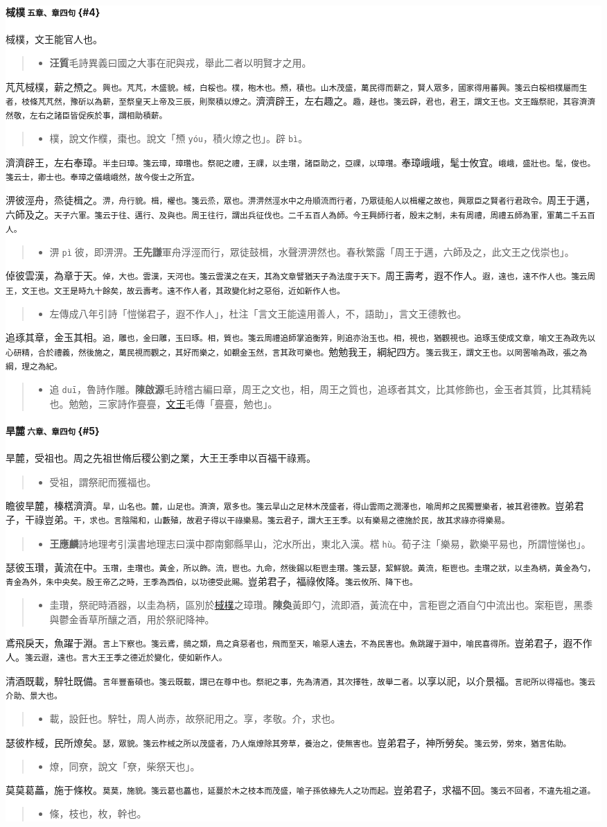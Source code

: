 
#### 棫樸 <small>五章、章四句</small> {#4}

棫樸，文王能官人也。

> - **汪質**毛詩異義曰國之大事在祀與戎，舉此二者以明賢才之用。

芃芃棫樸，薪之槱之。<small>興也。芃芃，木盛貌。棫，白桵也。樸，枹木也。槱，積也。山木茂盛，萬民得而薪之，賢人眾多，國家得用蕃興。箋云白桵相樸屬而生者，枝條芃芃然，豫斫以為薪，至祭皇天上帝及三辰，則聚積以燎之。</small>濟濟辟王，左右趣之。<small>趣，趍也。箋云辟，君也，君王，謂文王也。文王臨祭祀，其容濟濟然敬，左右之諸臣皆促疾於事，謂相助積薪。</small>

> - 樸，說文作㯷，棗也。說文「槱 `yóu`，積火燎之也」。辟 `bì`。

濟濟辟王，左右奉璋。<small>半圭曰璋。箋云璋，璋瓚也。祭祀之禮，王祼，以圭瓚，諸臣助之，亞祼，以璋瓚。</small>奉璋峨峨，髦士攸宜。<small>峨峨，盛壯也。髦，俊也。箋云士，卿士也。奉璋之儀峨峨然，故今俊士之所宜。</small>

淠彼涇舟，烝徒楫之。<small>淠，舟行貌。楫，櫂也。箋云烝，眾也。淠淠然涇水中之舟順流而行者，乃眾徒船人以楫櫂之故也，興眾臣之賢者行君政令。</small>周王于邁，六師及之。<small>天子六軍。箋云于往、邁行、及與也。周王往行，謂出兵征伐也。二千五百人為師。今王興師行者，殷末之制，未有周禮，周禮五師為軍，軍萬二千五百人。</small>

> - 淠 `pì` 彼，即淠淠。**王先謙**軍舟浮涇而行，眾徒鼓楫，水聲淠淠然也。春秋繁露「周王于邁，六師及之，此文王之伐崇也」。

倬彼雲漢，為章于天。<small>倬，大也。雲漢，天河也。箋云雲漢之在天，其為文章譬猶天子為法度于天下。</small>周王壽考，遐不作人。<small>遐，遠也，遠不作人也。箋云周王，文王也。文王是時九十餘矣，故云壽考。遠不作人者，其政變化紂之惡俗，近如新作人也。</small>

> - 左傳成八年引詩「愷悌君子，遐不作人」，杜注「言文王能遠用善人，不，語助」，言文王德教也。

追琢其章，金玉其相。<small>追，雕也，金曰雕，玉曰琢。相，質也。箋云周禮追師掌追衡筓，則追亦治玉也。相，視也，猶觀視也。追琢玉使成文章，喻文王為政先以心研精，合於禮義，然後施之，萬民視而觀之，其好而樂之，如覩金玉然，言其政可樂也。</small>勉勉我王，綱紀四方。<small>箋云我王，謂文王也。以罔罟喻為政，張之為綱，理之為紀。</small>

> - 追 `duī`，魯詩作雕。**陳啟源**毛詩稽古編曰章，周王之文也，相，周王之質也，追琢者其文，比其修飾也，金玉者其質，比其精純也。勉勉，三家詩作亹亹，[文王](#1)毛傳「亹亹，勉也」。


#### 旱麓 <small>六章、章四句</small> {#5}

旱麓，受祖也。周之先祖世脩后稷公劉之業，大王王季申以百福干祿焉。

> - 受祖，謂祭祀而獲福也。

瞻彼旱麓，榛楛濟濟。<small>旱，山名也。麓，山足也。濟濟，眾多也。箋云旱山之足林木茂盛者，得山雲雨之潤澤也，喻周邦之民獨豐樂者，被其君德教。</small>豈弟君子，干祿豈弟。<small>干，求也。言陰陽和，山藪殖，故君子得以干祿樂易。箋云君子，謂大王王季。以有樂易之德施於民，故其求祿亦得樂易。</small>

> - **王應麟**詩地理考引漢書地理志曰漢中郡南鄭縣旱山，沱水所出，東北入漢。楛 `hù`。荀子注「樂易，歡樂平易也，所謂愷悌也」。

瑟彼玉瓚，黃流在中。<small>玉瓚，圭瓚也。黃金，所以飾。流，鬯也。九命，然後錫以秬鬯圭瓚。箋云瑟，絜鮮貌。黃流，秬鬯也。圭瓚之狀，以圭為柄，黃金為勺，青金為外，朱中央矣。殷王帝乙之時，王季為西伯，以功德受此賜。</small>豈弟君子，福祿攸降。<small>箋云攸所、降下也。</small>

> - 圭瓚，祭祀時酒器，以圭為柄，區別於[棫樸](#4)之璋瓚。**陳奐**黃即勺，流即酒，黃流在中，言秬鬯之酒自勺中流出也。案秬鬯，黑黍與鬱金香草所釀之酒，用於祭祀降神。

鳶飛戾天，魚躍于淵。<small>言上下察也。箋云鳶，鴟之類，鳥之貪惡者也，飛而至天，喻惡人遠去，不為民害也。魚跳躍于淵中，喻民喜得所。</small>豈弟君子，遐不作人。<small>箋云遐，遠也。言大王王季之德近於變化，使如新作人。</small>

清酒既載，騂牡既備。<small>言年豐畜碩也。箋云既載，謂已在尊中也。祭祀之事，先為清酒，其次擇牲，故舉二者。</small>以享以祀，以介景福。<small>言祀所以得福也。箋云介助、景大也。</small>

> - 載，設飪也。騂牡，周人尚赤，故祭祀用之。享，孝敬。介，求也。

瑟彼柞棫，民所燎矣。<small>瑟，眾貌。箋云柞棫之所以茂盛者，乃人熂燎除其旁草，養治之，使無害也。</small>豈弟君子，神所勞矣。<small>箋云勞，勞來，猶言佑助。</small>

> - 燎，同尞，說文「尞，柴祭天也」。

莫莫葛藟，施于條枚。<small>莫莫，施貌。箋云葛也藟也，延蔓於木之枝本而茂盛，喻子孫依緣先人之功而起。</small>豈弟君子，求福不回。<small>箋云不回者，不違先祖之道。</small>

> - 條，枝也，枚，幹也。
